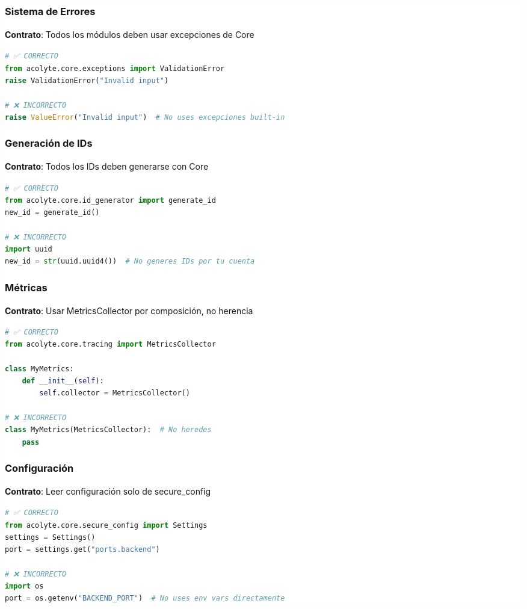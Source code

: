 ### Sistema de Errores

**Contrato**: Todos los módulos deben usar excepciones de Core

```python
# ✅ CORRECTO
from acolyte.core.exceptions import ValidationError
raise ValidationError("Invalid input")

# ❌ INCORRECTO
raise ValueError("Invalid input")  # No uses excepciones built-in
```

### Generación de IDs

**Contrato**: Todos los IDs deben generarse con Core

```python
# ✅ CORRECTO
from acolyte.core.id_generator import generate_id
new_id = generate_id()

# ❌ INCORRECTO
import uuid
new_id = str(uuid.uuid4())  # No generes IDs por tu cuenta
```

### Métricas

**Contrato**: Usar MetricsCollector por composición, no herencia

```python
# ✅ CORRECTO
from acolyte.core.tracing import MetricsCollector

class MyMetrics:
    def __init__(self):
        self.collector = MetricsCollector()

# ❌ INCORRECTO
class MyMetrics(MetricsCollector):  # No heredes
    pass
```

### Configuración

**Contrato**: Leer configuración solo de secure_config

```python
# ✅ CORRECTO
from acolyte.core.secure_config import Settings
settings = Settings()
port = settings.get("ports.backend")

# ❌ INCORRECTO
import os
port = os.getenv("BACKEND_PORT")  # No uses env vars directamente
```
